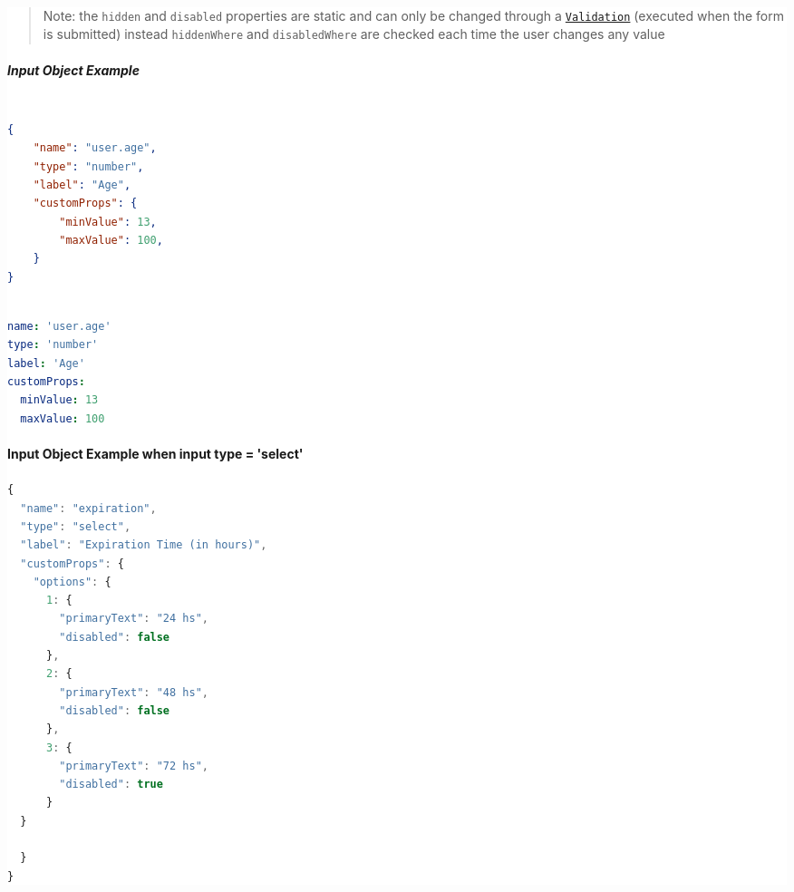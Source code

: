 > Note: the `hidden` and `disabled` properties are static and can only be changed through a [`Validation`](#validation-object) (executed when the form is submitted) instead `hiddenWhere` and `disabledWhere` are checked each time the user changes any value

##### Input Object Example

```json

{
    "name": "user.age",
    "type": "number",
    "label": "Age",
    "customProps": {
        "minValue": 13,
        "maxValue": 100,
    }
}

```

```yaml

name: 'user.age'
type: 'number'
label: 'Age'
customProps:
  minValue: 13
  maxValue: 100

```

#### Input Object Example when input type = 'select'
```javascript
{
  "name": "expiration",
  "type": "select",
  "label": "Expiration Time (in hours)",
  "customProps": {
    "options": {
      1: {
        "primaryText": "24 hs",
        "disabled": false
      },
      2: {
        "primaryText": "48 hs",
        "disabled": false
      },
      3: {
        "primaryText": "72 hs",
        "disabled": true
      }
  }

  }
}

```

